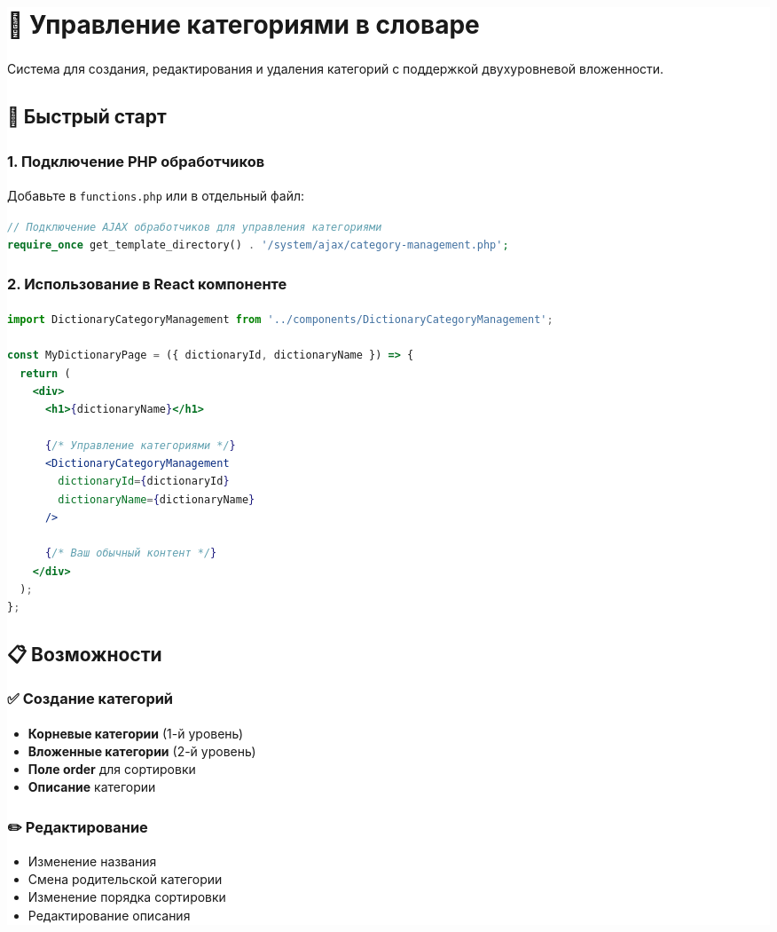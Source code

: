 # 📁 Управление категориями в словаре

Система для создания, редактирования и удаления категорий с поддержкой двухуровневой вложенности.

## 🚀 Быстрый старт

### 1. Подключение PHP обработчиков

Добавьте в `functions.php` или в отдельный файл:

```php
// Подключение AJAX обработчиков для управления категориями
require_once get_template_directory() . '/system/ajax/category-management.php';
```

### 2. Использование в React компоненте

```jsx
import DictionaryCategoryManagement from '../components/DictionaryCategoryManagement';

const MyDictionaryPage = ({ dictionaryId, dictionaryName }) => {
  return (
    <div>
      <h1>{dictionaryName}</h1>
      
      {/* Управление категориями */}
      <DictionaryCategoryManagement
        dictionaryId={dictionaryId}
        dictionaryName={dictionaryName}
      />
      
      {/* Ваш обычный контент */}
    </div>
  );
};
```

## 📋 Возможности

### ✅ Создание категорий
- **Корневые категории** (1-й уровень)
- **Вложенные категории** (2-й уровень)
- **Поле order** для сортировки
- **Описание** категории

### ✏️ Редактирование
- Изменение названия
- Смена родительской категории
- Изменение порядка сортировки
- Редактирование описания
